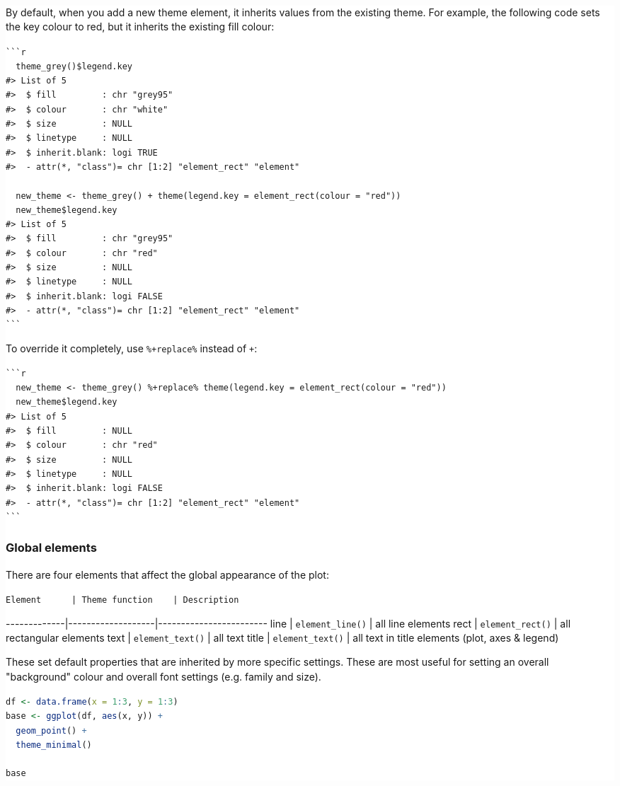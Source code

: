   By default, when you add a new theme element, it inherits values from the existing theme. For example, the following code sets the key colour to red, but it inherits the existing fill colour:
    
    
    ```r
      theme_grey()$legend.key
    #> List of 5
    #>  $ fill         : chr "grey95"
    #>  $ colour       : chr "white"
    #>  $ size         : NULL
    #>  $ linetype     : NULL
    #>  $ inherit.blank: logi TRUE
    #>  - attr(*, "class")= chr [1:2] "element_rect" "element"
      
      new_theme <- theme_grey() + theme(legend.key = element_rect(colour = "red"))
      new_theme$legend.key
    #> List of 5
    #>  $ fill         : chr "grey95"
    #>  $ colour       : chr "red"
    #>  $ size         : NULL
    #>  $ linetype     : NULL
    #>  $ inherit.blank: logi FALSE
    #>  - attr(*, "class")= chr [1:2] "element_rect" "element"
    ```
  
  To override it completely, use `%+replace%` instead of `+`:
    
    
    ```r
      new_theme <- theme_grey() %+replace% theme(legend.key = element_rect(colour = "red"))
      new_theme$legend.key
    #> List of 5
    #>  $ fill         : NULL
    #>  $ colour       : chr "red"
    #>  $ size         : NULL
    #>  $ linetype     : NULL
    #>  $ inherit.blank: logi FALSE
    #>  - attr(*, "class")= chr [1:2] "element_rect" "element"
    ```
  
  ### Global elements
  
  There are four elements that affect the global appearance of the plot:
    
    Element      | Theme function    | Description
  -------------|-------------------|------------------------
    line         | `element_line()`  | all line elements
  rect         | `element_rect()`  | all rectangular elements
  text         | `element_text()`  | all text
  title        | `element_text()`  | all text in title elements (plot, axes & legend)
  
  These set default properties that are inherited by more specific settings. These are most useful for setting an overall "background" colour and overall font settings (e.g. family and size).
  
  
  ```r
  df <- data.frame(x = 1:3, y = 1:3)
  base <- ggplot(df, aes(x, y)) + 
    geom_point() + 
    theme_minimal()
  
  base
  ```
  